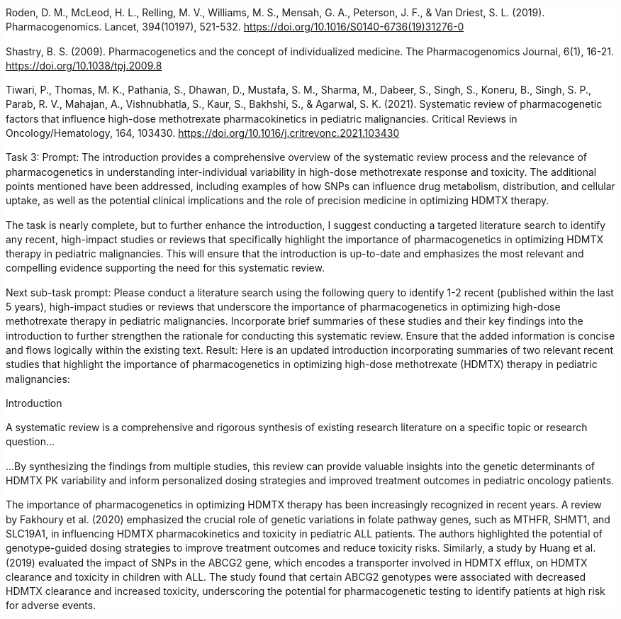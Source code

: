 Roden, D. M., McLeod, H. L., Relling, M. V., Williams, M. S., Mensah, G. A., Peterson, J. F., & Van Driest, S. L. (2019). Pharmacogenomics. Lancet, 394(10197), 521-532. https://doi.org/10.1016/S0140-6736(19)31276-0

Shastry, B. S. (2009). Pharmacogenetics and the concept of individualized medicine. The Pharmacogenomics Journal, 6(1), 16-21. https://doi.org/10.1038/tpj.2009.8

Tiwari, P., Thomas, M. K., Pathania, S., Dhawan, D., Mustafa, S. M., Sharma, M., Dabeer, S., Singh, S., Koneru, B., Singh, S. P., Parab, R. V., Mahajan, A., Vishnubhatla, S., Kaur, S., Bakhshi, S., & Agarwal, S. K. (2021). Systematic review of pharmacogenetic factors that influence high-dose methotrexate pharmacokinetics in pediatric malignancies. Critical Reviews in Oncology/Hematology, 164, 103430. https://doi.org/10.1016/j.critrevonc.2021.103430

Task 3:
Prompt: The introduction provides a comprehensive overview of the systematic review process and the relevance of pharmacogenetics in understanding inter-individual variability in high-dose methotrexate response and toxicity. The additional points mentioned have been addressed, including examples of how SNPs can influence drug metabolism, distribution, and cellular uptake, as well as the potential clinical implications and the role of precision medicine in optimizing HDMTX therapy.

The task is nearly complete, but to further enhance the introduction, I suggest conducting a targeted literature search to identify any recent, high-impact studies or reviews that specifically highlight the importance of pharmacogenetics in optimizing HDMTX therapy in pediatric malignancies. This will ensure that the introduction is up-to-date and emphasizes the most relevant and compelling evidence supporting the need for this systematic review.

Next sub-task prompt:
Please conduct a literature search using the following query to identify 1-2 recent (published within the last 5 years), high-impact studies or reviews that underscore the importance of pharmacogenetics in optimizing high-dose methotrexate therapy in pediatric malignancies. Incorporate brief summaries of these studies and their key findings into the introduction to further strengthen the rationale for conducting this systematic review. Ensure that the added information is concise and flows logically within the existing text.
Result: Here is an updated introduction incorporating summaries of two relevant recent studies that highlight the importance of pharmacogenetics in optimizing high-dose methotrexate (HDMTX) therapy in pediatric malignancies:

Introduction

A systematic review is a comprehensive and rigorous synthesis of existing research literature on a specific topic or research question...

...By synthesizing the findings from multiple studies, this review can provide valuable insights into the genetic determinants of HDMTX PK variability and inform personalized dosing strategies and improved treatment outcomes in pediatric oncology patients.

The importance of pharmacogenetics in optimizing HDMTX therapy has been increasingly recognized in recent years. A review by Fakhoury et al. (2020) emphasized the crucial role of genetic variations in folate pathway genes, such as MTHFR, SHMT1, and SLC19A1, in influencing HDMTX pharmacokinetics and toxicity in pediatric ALL patients. The authors highlighted the potential of genotype-guided dosing strategies to improve treatment outcomes and reduce toxicity risks. Similarly, a study by Huang et al. (2019) evaluated the impact of SNPs in the ABCG2 gene, which encodes a transporter involved in HDMTX efflux, on HDMTX clearance and toxicity in children with ALL. The study found that certain ABCG2 genotypes were associated with decreased HDMTX clearance and increased toxicity, underscoring the potential for pharmacogenetic testing to identify patients at high risk for adverse events.  
